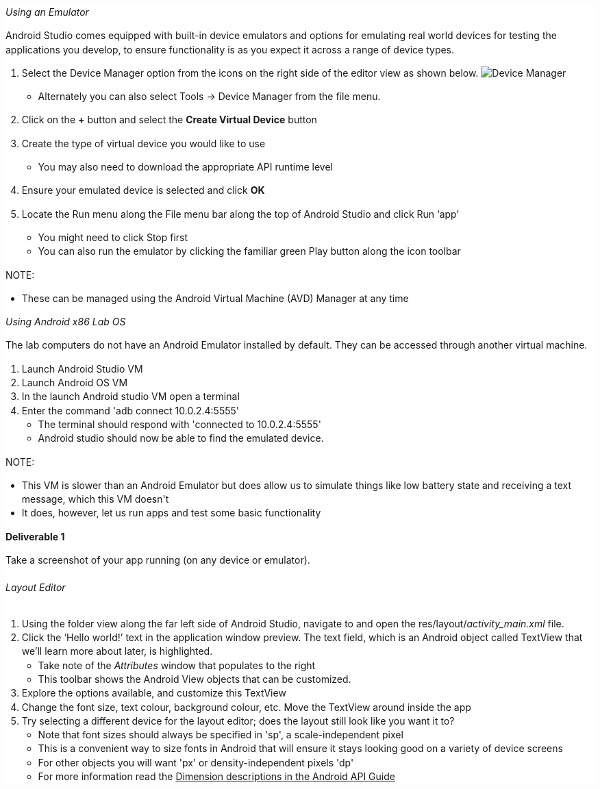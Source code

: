 _Using an Emulator_

Android Studio comes equipped with built-in device emulators and options for emulating real world devices for testing the applications you develop, to ensure functionality is as you expect it across a range of device types.

1. Select the Device Manager option from the icons on the right side of the editor view as shown below.
![Device Manager](device_manager.png)
	* Alternately you can also select Tools -> Device Manager from the file menu.

2. Click on the __+__ button and select the __Create Virtual Device__ button
3. Create the type of virtual device you would like to use
	* You may also need to download the appropriate API runtime level
4. Ensure your emulated device is selected and click **OK**
5. Locate the Run menu along the File menu bar along the top of Android Studio and click Run ‘app’
	* You might need to click Stop first
	* You can also run the emulator by clicking the familiar green Play button along the icon toolbar

NOTE:
* These can be managed using the Android Virtual Machine (AVD) Manager at any time

_Using Android x86 Lab OS_

The lab computers do not have an Android Emulator installed by default.  They can be accessed through another virtual machine.

1. Launch Android Studio VM 
2. Launch Android OS VM
3. In the launch Android studio VM open a terminal
4. Enter the command 'adb connect 10.0.2.4:5555'
	* The terminal should respond with 'connected to 10.0.2.4:5555'
	* Android studio should now be able to find the emulated device. 

NOTE:
* This VM is slower than an Android Emulator but does allow us to simulate things like low battery state and receiving a text message, which this VM doesn't
* It does, however, let us run apps and test some basic functionality

**Deliverable 1**

Take a screenshot of your app running (on any device or emulator).

###### Layout Editor

1. Using the folder view along the far left side of Android Studio, navigate to and open the res/layout/_activity_main.xml_ file.
2. Click the ‘Hello world!’ text in the application window preview. The text field, which is an Android object called TextView that we’ll learn more about later, is highlighted.
	* Take note of the _Attributes_ window that populates to the right
	* This toolbar shows the Android View objects that can be customized.
3. Explore the options available, and customize this TextView
4. Change the font size, text colour, background colour, etc. Move the TextView around inside the app
5. Try selecting a different device for the layout editor; does the layout still look like you want it to?
	* Note that font sizes should always be specified in 'sp', a scale-independent pixel
	* This is a convenient way to size fonts in Android that will ensure it stays looking good on a variety of device screens
	* For other objects you will want 'px' or density-independent pixels 'dp'
	* For more information read the [Dimension descriptions in the Android API Guide](http://developer.android.com/guide/topics/resources/more-resources.html#Dimension)
